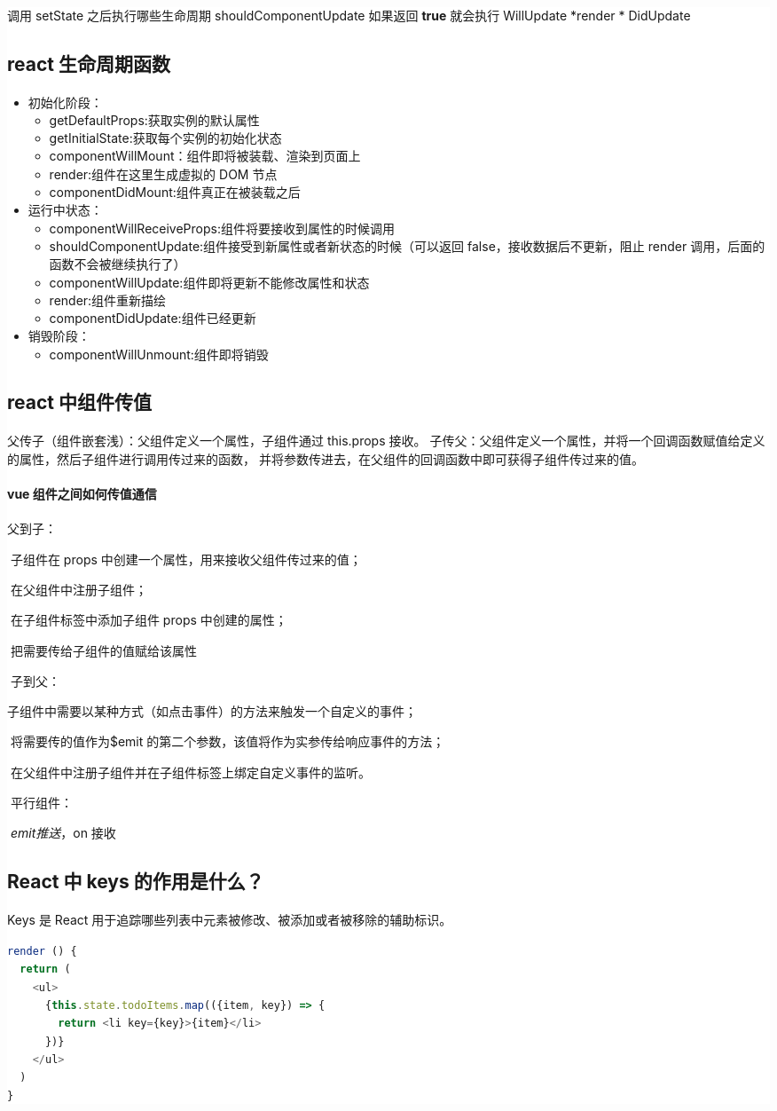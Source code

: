 调用 setState 之后执行哪些生命周期
shouldComponentUpdate 如果返回 **true** 就会执行 WillUpdate \*render \* DidUpdate

## react 生命周期函数

- 初始化阶段：
  - getDefaultProps:获取实例的默认属性
  - getInitialState:获取每个实例的初始化状态
  - componentWillMount：组件即将被装载、渲染到页面上
  - render:组件在这里生成虚拟的 DOM 节点
  - componentDidMount:组件真正在被装载之后
- 运行中状态：
  - componentWillReceiveProps:组件将要接收到属性的时候调用
  - shouldComponentUpdate:组件接受到新属性或者新状态的时候（可以返回 false，接收数据后不更新，阻止 render 调用，后面的函数不会被继续执行了）
  - componentWillUpdate:组件即将更新不能修改属性和状态
  - render:组件重新描绘
  - componentDidUpdate:组件已经更新
- 销毁阶段：
  - componentWillUnmount:组件即将销毁

## react 中组件传值

父传子（组件嵌套浅）：父组件定义一个属性，子组件通过 this.props 接收。
子传父：父组件定义一个属性，并将一个回调函数赋值给定义的属性，然后子组件进行调用传过来的函数， 并将参数传进去，在父组件的回调函数中即可获得子组件传过来的值。

#### vue 组件之间如何传值通信

父到子：

​ 子组件在 props 中创建一个属性，用来接收父组件传过来的值；

​ 在父组件中注册子组件；

​ 在子组件标签中添加子组件 props 中创建的属性；

​ 把需要传给子组件的值赋给该属性

​ 子到父：

​ 子组件中需要以某种方式（如点击事件）的方法来触发一个自定义的事件；

​ 将需要传的值作为$emit 的第二个参数，该值将作为实参传给响应事件的方法；

​ 在父组件中注册子组件并在子组件标签上绑定自定义事件的监听。

​ 平行组件：

​ $emit推送，$on 接收

## React 中 keys 的作用是什么？

Keys 是 React 用于追踪哪些列表中元素被修改、被添加或者被移除的辅助标识。

```js
render () {
  return (
    <ul>
      {this.state.todoItems.map(({item, key}) => {
        return <li key={key}>{item}</li>
      })}
    </ul>
  )
}
```

